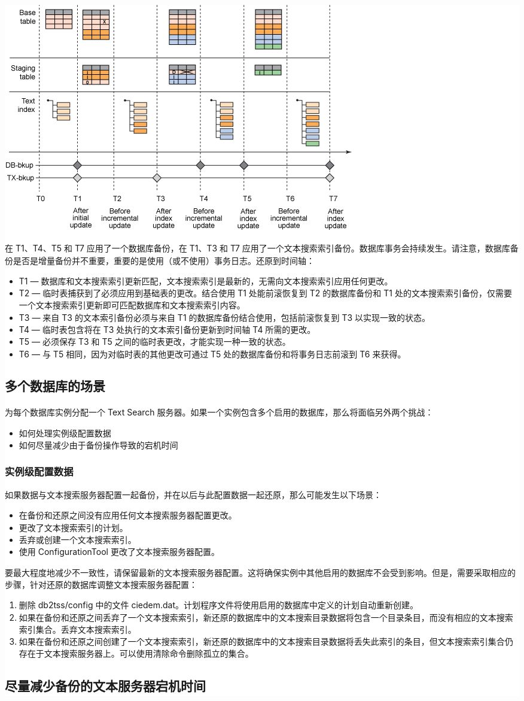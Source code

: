 ![数据库备份和文本索引备份的示例组合](../ibm_articles_img/dm-1202db2textsearch_images_timeline_backup.gif)

在 T1、T4、T5 和 T7 应用了一个数据库备份，在 T1、T3 和 T7 应用了一个文本搜索索引备份。数据库事务会持续发生。请注意，数据库备份是否是增量备份并不重要，重要的是使用（或不使用）事务日志。还原到时间轴：

- T1 — 数据库和文本搜索索引更新匹配，文本搜索索引是最新的，无需向文本搜索索引应用任何更改。
- T2 — 临时表捕获到了必须应用到基础表的更改。结合使用 T1 处能前滚恢复到 T2 的数据库备份和 T1 处的文本搜索索引备份，仅需要一个文本搜索索引更新即可匹配数据库和文本搜索索引内容。
- T3 — 来自 T3 的文本索引备份必须与来自 T1 的数据库备份结合使用，包括前滚恢复到 T3 以实现一致的状态。
- T4 — 临时表包含将在 T3 处执行的文本索引备份更新到时间轴 T4 所需的更改。
- T5 — 必须保存 T3 和 T5 之间的临时表更改，才能实现一种一致的状态。
- T6 — 与 T5 相同，因为对临时表的其他更改可通过 T5 处的数据库备份和将事务日志前滚到 T6 来获得。

## 多个数据库的场景

为每个数据库实例分配一个 Text Search 服务器。如果一个实例包含多个启用的数据库，那么将面临另外两个挑战：

- 如何处理实例级配置数据
- 如何尽量减少由于备份操作导致的宕机时间

### 实例级配置数据

如果数据与文本搜索服务器配置一起备份，并在以后与此配置数据一起还原，那么可能发生以下场景：

- 在备份和还原之间没有应用任何文本搜索服务器配置更改。
- 更改了文本搜索索引的计划。
- 丢弃或创建一个文本搜索索引。
- 使用 ConfigurationTool 更改了文本搜索服务器配置。

要最大程度地减少不一致性，请保留最新的文本搜索服务器配置。这将确保实例中其他启用的数据库不会受到影响。但是，需要采取相应的步骤，针对还原的数据库调整文本搜索服务器配置：

1. 删除 db2tss/config 中的文件 ciedem.dat。计划程序文件将使用启用的数据库中定义的计划自动重新创建。
2. 如果在备份和还原之间丢弃了一个文本搜索索引，新还原的数据库中的文本搜索目录数据将包含一个目录条目，而没有相应的文本搜索索引集合。丢弃文本搜索索引。
3. 如果在备份和还原之间创建了一个文本搜索索引，新还原的数据库中的文本搜索目录数据将丢失此索引的条目，但文本搜索索引集合仍存在于文本搜索服务器上。可以使用清除命令删除孤立的集合。

## 尽量减少备份的文本服务器宕机时间
